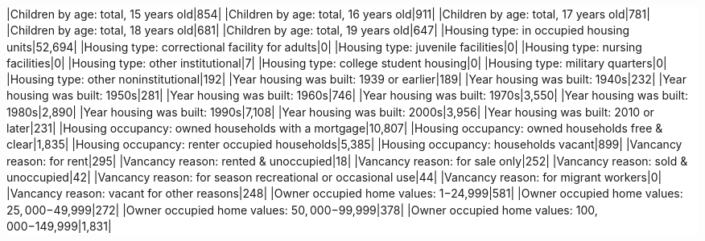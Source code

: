 |Children by age: total, 15 years old|854|
|Children by age: total, 16 years old|911|
|Children by age: total, 17 years old|781|
|Children by age: total, 18 years old|681|
|Children by age: total, 19 years old|647|
|Housing type: in occupied housing units|52,694|
|Housing type: correctional facility for adults|0|
|Housing type: juvenile facilities|0|
|Housing type: nursing facilities|0|
|Housing type: other institutional|7|
|Housing type: college student housing|0|
|Housing type: military quarters|0|
|Housing type: other noninstitutional|192|
|Year housing was built: 1939 or earlier|189|
|Year housing was built: 1940s|232|
|Year housing was built: 1950s|281|
|Year housing was built: 1960s|746|
|Year housing was built: 1970s|3,550|
|Year housing was built: 1980s|2,890|
|Year housing was built: 1990s|7,108|
|Year housing was built: 2000s|3,956|
|Year housing was built: 2010 or later|231|
|Housing occupancy: owned households with a mortgage|10,807|
|Housing occupancy: owned households free & clear|1,835|
|Housing occupancy: renter occupied households|5,385|
|Housing occupancy: households vacant|899|
|Vancancy reason: for rent|295|
|Vancancy reason: rented & unoccupied|18|
|Vancancy reason: for sale only|252|
|Vancancy reason: sold & unoccupied|42|
|Vancancy reason: for season recreational or occasional use|44|
|Vancancy reason: for migrant workers|0|
|Vancancy reason: vacant for other reasons|248|
|Owner occupied home values: $1-$24,999|581|
|Owner occupied home values: $25,000-$49,999|272|
|Owner occupied home values: $50,000-$99,999|378|
|Owner occupied home values: $100,000-$149,999|1,831|